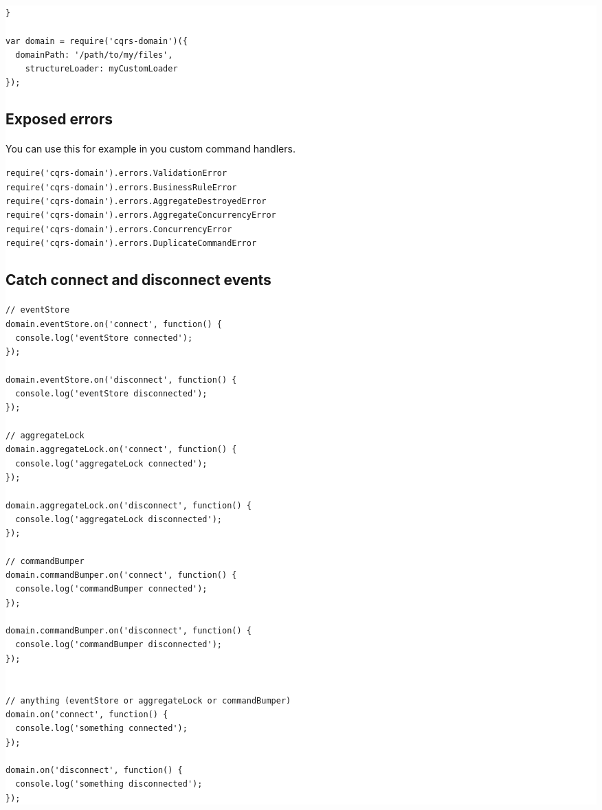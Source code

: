 	}

	var domain = require('cqrs-domain')({
	  domainPath: '/path/to/my/files',
		structureLoader: myCustomLoader
	});

## Exposed errors
You can use this for example in you custom command handlers.

	require('cqrs-domain').errors.ValidationError
	require('cqrs-domain').errors.BusinessRuleError
	require('cqrs-domain').errors.AggregateDestroyedError
	require('cqrs-domain').errors.AggregateConcurrencyError
	require('cqrs-domain').errors.ConcurrencyError
	require('cqrs-domain').errors.DuplicateCommandError


## Catch connect and disconnect events

	// eventStore
	domain.eventStore.on('connect', function() {
	  console.log('eventStore connected');
	});

	domain.eventStore.on('disconnect', function() {
	  console.log('eventStore disconnected');
	});

	// aggregateLock
	domain.aggregateLock.on('connect', function() {
	  console.log('aggregateLock connected');
	});

	domain.aggregateLock.on('disconnect', function() {
	  console.log('aggregateLock disconnected');
	});

	// commandBumper
	domain.commandBumper.on('connect', function() {
	  console.log('commandBumper connected');
	});

	domain.commandBumper.on('disconnect', function() {
	  console.log('commandBumper disconnected');
	});


	// anything (eventStore or aggregateLock or commandBumper)
	domain.on('connect', function() {
	  console.log('something connected');
	});

	domain.on('disconnect', function() {
	  console.log('something disconnected');
	});
